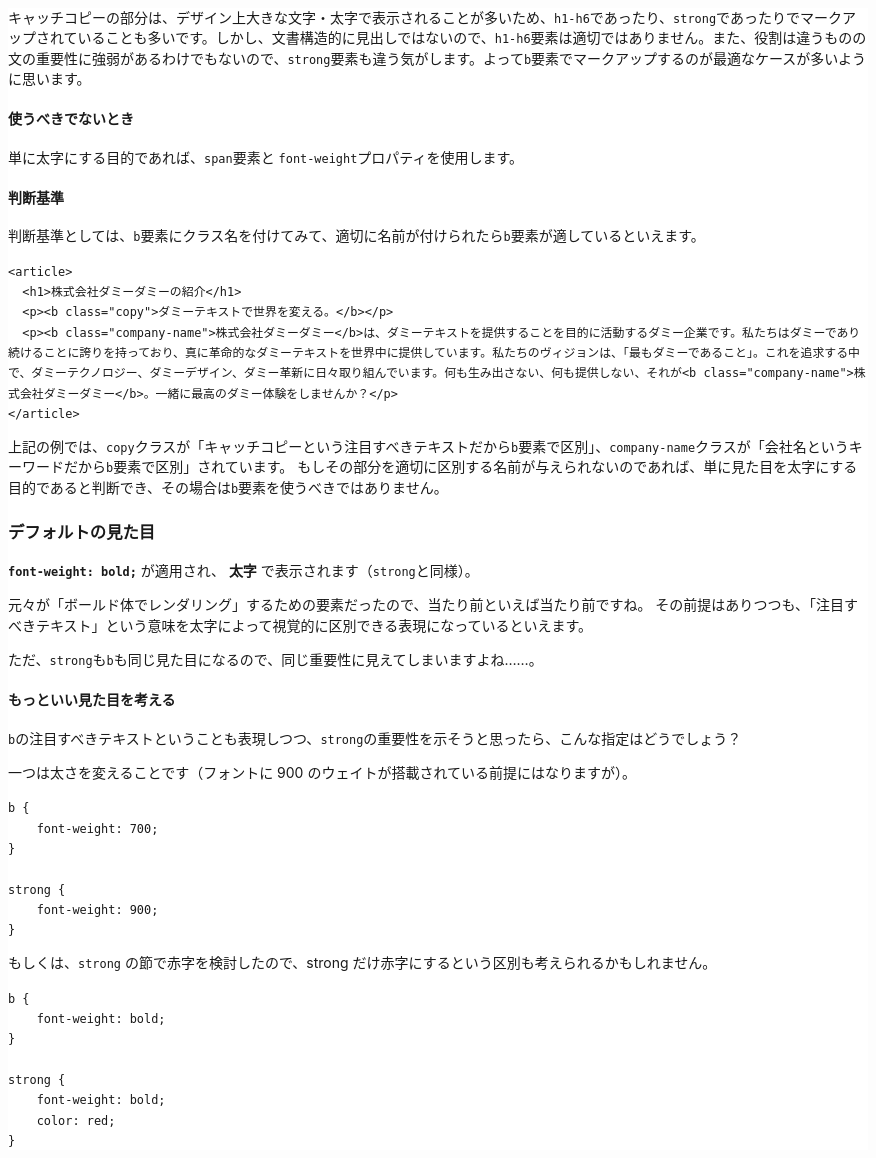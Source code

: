 キャッチコピーの部分は、デザイン上大きな文字・太字で表示されることが多いため、`h1-h6`であったり、`strong`であったりでマークアップされていることも多いです。しかし、文書構造的に見出しではないので、`h1-h6`要素は適切ではありません。また、役割は違うものの文の重要性に強弱があるわけでもないので、`strong`要素も違う気がします。よって`b`要素でマークアップするのが最適なケースが多いように思います。

#### 使うべきでないとき

単に太字にする目的であれば、`span`要素と `font-weight`プロパティを使用します。

#### 判断基準

判断基準としては、`b`要素にクラス名を付けてみて、適切に名前が付けられたら`b`要素が適しているといえます。

```html:クラス名で役割を区別した例
<article>
  <h1>株式会社ダミーダミーの紹介</h1>
  <p><b class="copy">ダミーテキストで世界を変える。</b></p>
  <p><b class="company-name">株式会社ダミーダミー</b>は、ダミーテキストを提供することを目的に活動するダミー企業です。私たちはダミーであり続けることに誇りを持っており、真に革命的なダミーテキストを世界中に提供しています。私たちのヴィジョンは、「最もダミーであること」。これを追求する中で、ダミーテクノロジー、ダミーデザイン、ダミー革新に日々取り組んでいます。何も生み出さない、何も提供しない、それが<b class="company-name">株式会社ダミーダミー</b>。一緒に最高のダミー体験をしませんか？</p>
</article>
```

上記の例では、`copy`クラスが「キャッチコピーという注目すべきテキストだから`b`要素で区別」、`company-name`クラスが「会社名というキーワードだから`b`要素で区別」されています。
もしその部分を適切に区別する名前が与えられないのであれば、単に見た目を太字にする目的であると判断でき、その場合は`b`要素を使うべきではありません。

### デフォルトの見た目

**`font-weight: bold;`** が適用され、 **太字** で表示されます（`strong`と同様）。

元々が「ボールド体でレンダリング」するための要素だったので、当たり前といえば当たり前ですね。
その前提はありつつも、「注目すべきテキスト」という意味を太字によって視覚的に区別できる表現になっているといえます。

ただ、`strong`も`b`も同じ見た目になるので、同じ重要性に見えてしまいますよね……。

#### もっといい見た目を考える

`b`の注目すべきテキストということも表現しつつ、`strong`の重要性を示そうと思ったら、こんな指定はどうでしょう？

一つは太さを変えることです（フォントに 900 のウェイトが搭載されている前提にはなりますが）。

```css:案1 太さを変える
b {
    font-weight: 700;
}

strong {
    font-weight: 900;
}
```

もしくは、`strong` の節で赤字を検討したので、strong だけ赤字にするという区別も考えられるかもしれません。

```css:案2 色を変える
b {
    font-weight: bold;
}

strong {
    font-weight: bold;
    color: red;
}
```
